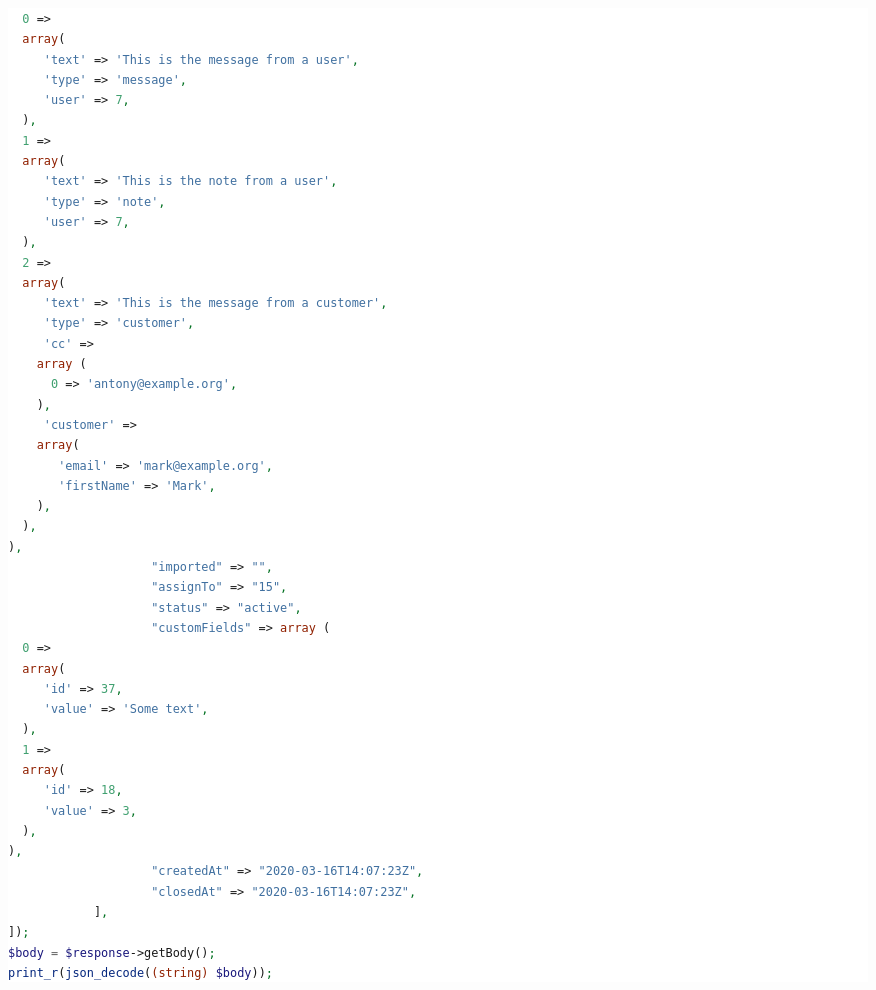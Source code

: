 ```php
  0 =>
  array(
     'text' => 'This is the message from a user',
     'type' => 'message',
     'user' => 7,
  ),
  1 =>
  array(
     'text' => 'This is the note from a user',
     'type' => 'note',
     'user' => 7,
  ),
  2 =>
  array(
     'text' => 'This is the message from a customer',
     'type' => 'customer',
     'cc' =>
    array (
      0 => 'antony@example.org',
    ),
     'customer' =>
    array(
       'email' => 'mark@example.org',
       'firstName' => 'Mark',
    ),
  ),
),
                    "imported" => "",
                    "assignTo" => "15",
                    "status" => "active",
                    "customFields" => array (
  0 =>
  array(
     'id' => 37,
     'value' => 'Some text',
  ),
  1 =>
  array(
     'id' => 18,
     'value' => 3,
  ),
),
                    "createdAt" => "2020-03-16T14:07:23Z",
                    "closedAt" => "2020-03-16T14:07:23Z",
            ],
]);
$body = $response->getBody();
print_r(json_decode((string) $body));
```

